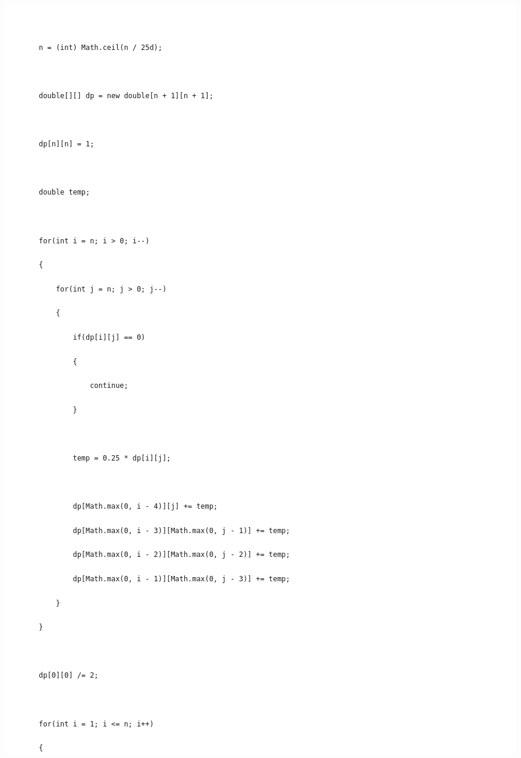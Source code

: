 ```

        

        n = (int) Math.ceil(n / 25d);

        

        double[][] dp = new double[n + 1][n + 1];

        

        dp[n][n] = 1;

        

        double temp;

        

        for(int i = n; i > 0; i--)

        {

            for(int j = n; j > 0; j--)

            {

                if(dp[i][j] == 0)

                {

                    continue;

                }

                

                temp = 0.25 * dp[i][j];

                

                dp[Math.max(0, i - 4)][j] += temp;

                dp[Math.max(0, i - 3)][Math.max(0, j - 1)] += temp;

                dp[Math.max(0, i - 2)][Math.max(0, j - 2)] += temp;

                dp[Math.max(0, i - 1)][Math.max(0, j - 3)] += temp;

            }

        }

        

        dp[0][0] /= 2;

        

        for(int i = 1; i <= n; i++)

        {

```